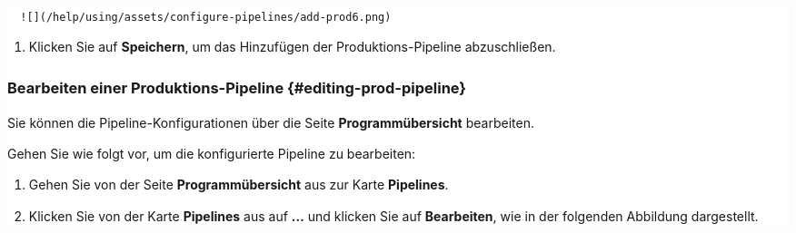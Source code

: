       ![](/help/using/assets/configure-pipelines/add-prod6.png)

1. Klicken Sie auf **Speichern**, um das Hinzufügen der Produktions-Pipeline abzuschließen.

### Bearbeiten einer Produktions-Pipeline {#editing-prod-pipeline}

Sie können die Pipeline-Konfigurationen über die Seite **Programmübersicht** bearbeiten.

Gehen Sie wie folgt vor, um die konfigurierte Pipeline zu bearbeiten:

1. Gehen Sie von der Seite **Programmübersicht** aus zur Karte **Pipelines**.

1. Klicken Sie von der Karte **Pipelines** aus auf **...** und klicken Sie auf **Bearbeiten**, wie in der folgenden Abbildung dargestellt.
